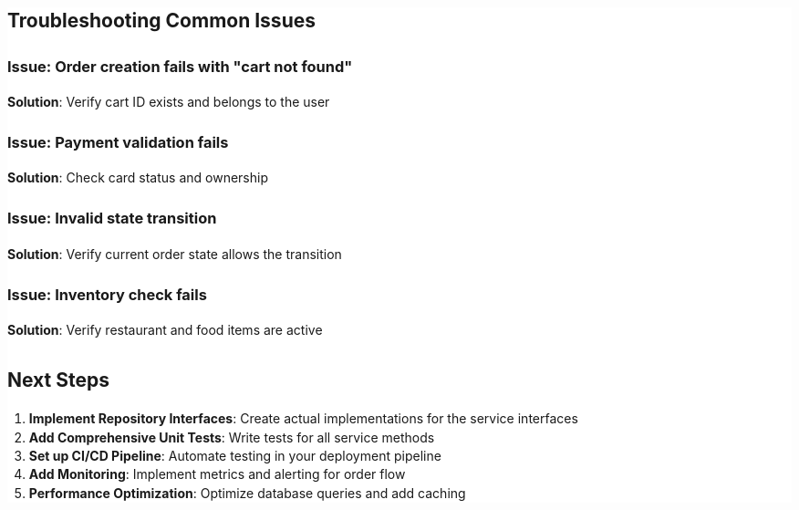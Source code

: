 ## Troubleshooting Common Issues

### Issue: Order creation fails with "cart not found"
**Solution**: Verify cart ID exists and belongs to the user

### Issue: Payment validation fails
**Solution**: Check card status and ownership

### Issue: Invalid state transition
**Solution**: Verify current order state allows the transition

### Issue: Inventory check fails
**Solution**: Verify restaurant and food items are active

## Next Steps

1. **Implement Repository Interfaces**: Create actual implementations for the service interfaces
2. **Add Comprehensive Unit Tests**: Write tests for all service methods
3. **Set up CI/CD Pipeline**: Automate testing in your deployment pipeline
4. **Add Monitoring**: Implement metrics and alerting for order flow
5. **Performance Optimization**: Optimize database queries and add caching
